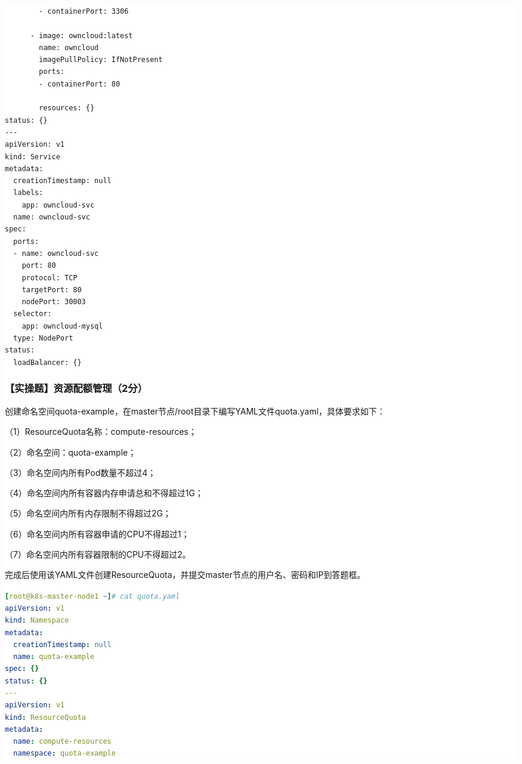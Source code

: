 ```
        - containerPort: 3306

      - image: owncloud:latest
        name: owncloud
        imagePullPolicy: IfNotPresent
        ports:
        - containerPort: 80

        resources: {}
status: {}
---
apiVersion: v1
kind: Service
metadata:
  creationTimestamp: null
  labels:
    app: owncloud-svc
  name: owncloud-svc
spec:
  ports:
  - name: owncloud-svc
    port: 80
    protocol: TCP
    targetPort: 80 
    nodePort: 30003
  selector:
    app: owncloud-mysql
  type: NodePort
status:
  loadBalancer: {}
```

### 【实操题】资源配额管理（2分）

创建命名空间quota-example，在master节点/root目录下编写YAML文件quota.yaml，具体要求如下：

（1）ResourceQuota名称：compute-resources；

（2）命名空间：quota-example；

（3）命名空间内所有Pod数量不超过4；

（4）命名空间内所有容器内存申请总和不得超过1G；

（5）命名空间内所有内存限制不得超过2G；

（6）命名空间内所有容器申请的CPU不得超过1；

（7）命名空间内所有容器限制的CPU不得超过2。

完成后使用该YAML文件创建ResourceQuota，并提交master节点的用户名、密码和IP到答题框。

```yaml
[root@k8s-master-node1 ~]# cat quota.yaml 
apiVersion: v1
kind: Namespace
metadata:
  creationTimestamp: null
  name: quota-example
spec: {}
status: {}
---
apiVersion: v1
kind: ResourceQuota
metadata:
  name: compute-resources
  namespace: quota-example
```